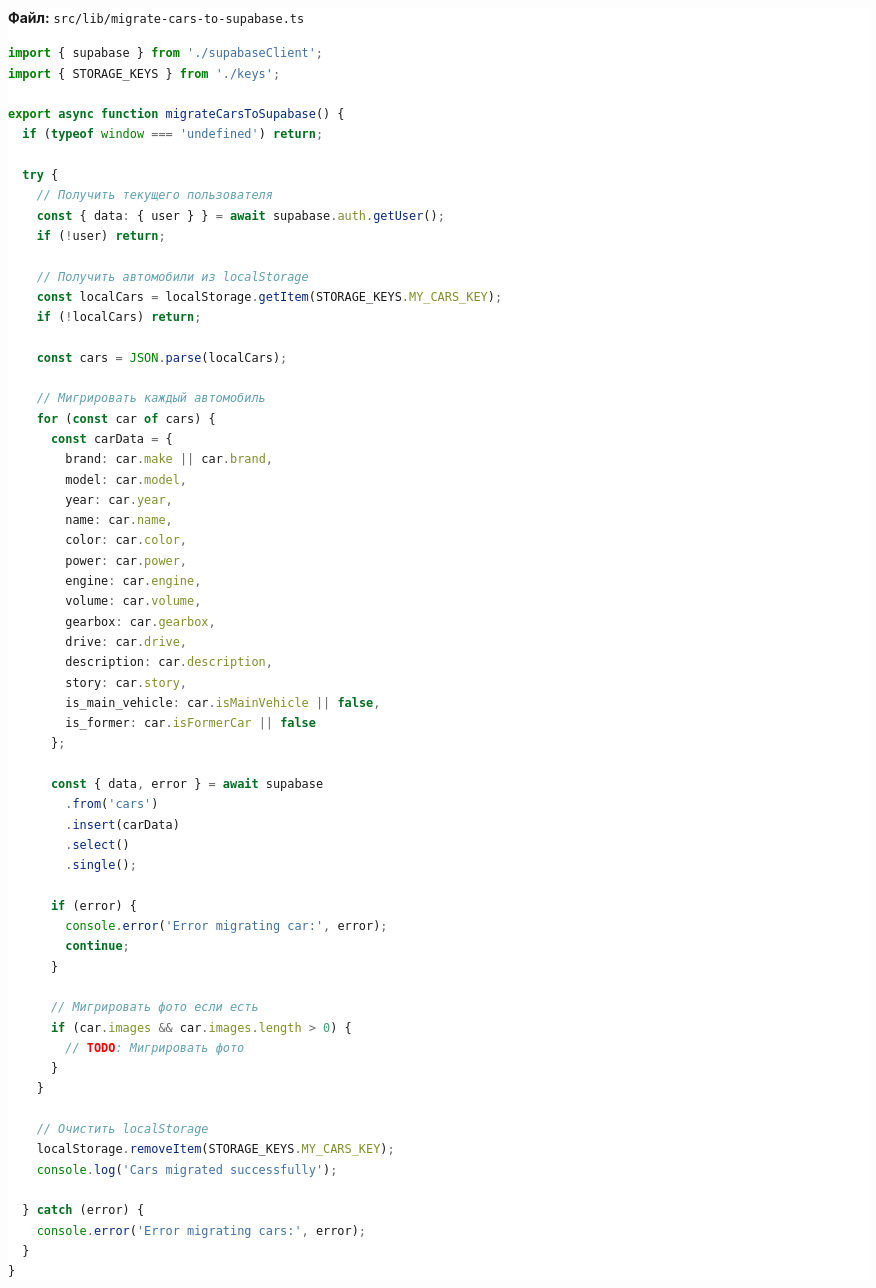 **Файл:** `src/lib/migrate-cars-to-supabase.ts`

```typescript
import { supabase } from './supabaseClient';
import { STORAGE_KEYS } from './keys';

export async function migrateCarsToSupabase() {
  if (typeof window === 'undefined') return;
  
  try {
    // Получить текущего пользователя
    const { data: { user } } = await supabase.auth.getUser();
    if (!user) return;

    // Получить автомобили из localStorage
    const localCars = localStorage.getItem(STORAGE_KEYS.MY_CARS_KEY);
    if (!localCars) return;

    const cars = JSON.parse(localCars);
    
    // Мигрировать каждый автомобиль
    for (const car of cars) {
      const carData = {
        brand: car.make || car.brand,
        model: car.model,
        year: car.year,
        name: car.name,
        color: car.color,
        power: car.power,
        engine: car.engine,
        volume: car.volume,
        gearbox: car.gearbox,
        drive: car.drive,
        description: car.description,
        story: car.story,
        is_main_vehicle: car.isMainVehicle || false,
        is_former: car.isFormerCar || false
      };

      const { data, error } = await supabase
        .from('cars')
        .insert(carData)
        .select()
        .single();

      if (error) {
        console.error('Error migrating car:', error);
        continue;
      }

      // Мигрировать фото если есть
      if (car.images && car.images.length > 0) {
        // TODO: Мигрировать фото
      }
    }

    // Очистить localStorage
    localStorage.removeItem(STORAGE_KEYS.MY_CARS_KEY);
    console.log('Cars migrated successfully');
    
  } catch (error) {
    console.error('Error migrating cars:', error);
  }
}
```